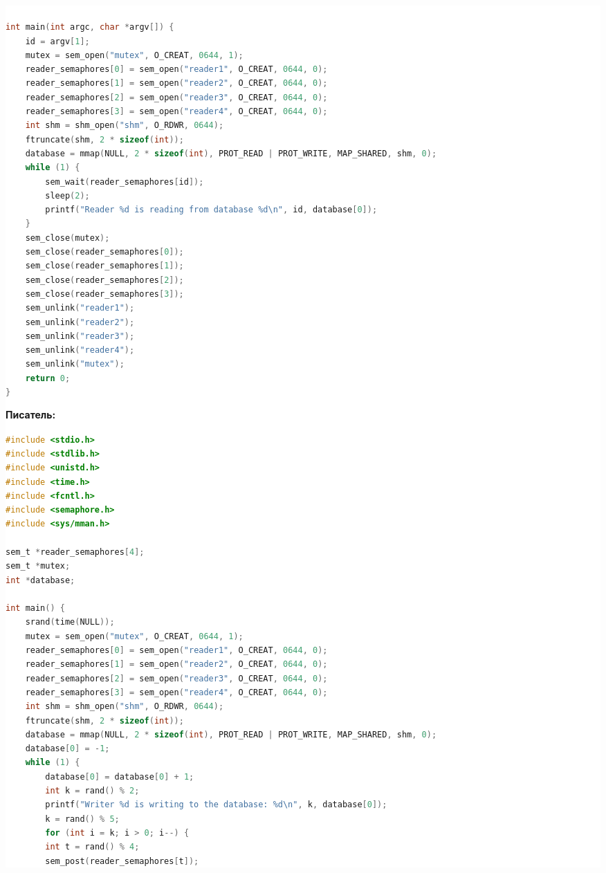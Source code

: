 ```c

int main(int argc, char *argv[]) {
    id = argv[1];
    mutex = sem_open("mutex", O_CREAT, 0644, 1);
    reader_semaphores[0] = sem_open("reader1", O_CREAT, 0644, 0);
    reader_semaphores[1] = sem_open("reader2", O_CREAT, 0644, 0);
    reader_semaphores[2] = sem_open("reader3", O_CREAT, 0644, 0);
    reader_semaphores[3] = sem_open("reader4", O_CREAT, 0644, 0);
    int shm = shm_open("shm", O_RDWR, 0644);
    ftruncate(shm, 2 * sizeof(int));
    database = mmap(NULL, 2 * sizeof(int), PROT_READ | PROT_WRITE, MAP_SHARED, shm, 0);
    while (1) {
        sem_wait(reader_semaphores[id]);
        sleep(2);
        printf("Reader %d is reading from database %d\n", id, database[0]);
    }
    sem_close(mutex);
    sem_close(reader_semaphores[0]);
    sem_close(reader_semaphores[1]);
    sem_close(reader_semaphores[2]);
    sem_close(reader_semaphores[3]);
    sem_unlink("reader1");
    sem_unlink("reader2");
    sem_unlink("reader3");
    sem_unlink("reader4");
    sem_unlink("mutex");
    return 0;
}
```

**Писатель:**

```c
#include <stdio.h>
#include <stdlib.h>
#include <unistd.h>
#include <time.h>
#include <fcntl.h>
#include <semaphore.h>
#include <sys/mman.h>

sem_t *reader_semaphores[4];
sem_t *mutex;
int *database;

int main() {
    srand(time(NULL));
    mutex = sem_open("mutex", O_CREAT, 0644, 1);
    reader_semaphores[0] = sem_open("reader1", O_CREAT, 0644, 0);
    reader_semaphores[1] = sem_open("reader2", O_CREAT, 0644, 0);
    reader_semaphores[2] = sem_open("reader3", O_CREAT, 0644, 0);
    reader_semaphores[3] = sem_open("reader4", O_CREAT, 0644, 0);
    int shm = shm_open("shm", O_RDWR, 0644);
    ftruncate(shm, 2 * sizeof(int));
    database = mmap(NULL, 2 * sizeof(int), PROT_READ | PROT_WRITE, MAP_SHARED, shm, 0);
    database[0] = -1;
    while (1) {
        database[0] = database[0] + 1;
        int k = rand() % 2;
        printf("Writer %d is writing to the database: %d\n", k, database[0]);
        k = rand() % 5;
        for (int i = k; i > 0; i--) {
        int t = rand() % 4;
        sem_post(reader_semaphores[t]);
```